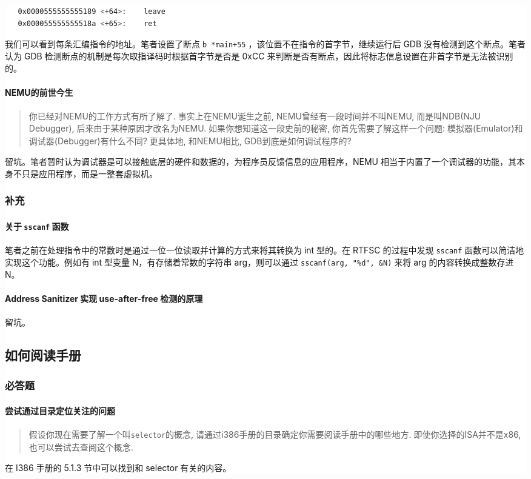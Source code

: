 ```bash
   0x0000555555555189 <+64>:    leave  
   0x000055555555518a <+65>:    ret
```

我们可以看到每条汇编指令的地址。笔者设置了断点 `b *main+55` ，该位置不在指令的首字节，继续运行后 GDB 没有检测到这个断点。笔者认为 GDB 检测断点的机制是每次取指译码时根据首字节是否是 0xCC 来判断是否有断点，因此将标志信息设置在非首字节是无法被识别的。

#### NEMU的前世今生

> 你已经对NEMU的工作方式有所了解了. 事实上在NEMU诞生之前, NEMU曾经有一段时间并不叫NEMU, 而是叫NDB(NJU Debugger), 后来由于某种原因才改名为NEMU. 如果你想知道这一段史前的秘密, 你首先需要了解这样一个问题: 模拟器(Emulator)和调试器(Debugger)有什么不同? 更具体地, 和NEMU相比, GDB到底是如何调试程序的?

留坑。笔者暂时认为调试器是可以接触底层的硬件和数据的，为程序员反馈信息的应用程序，NEMU 相当于内置了一个调试器的功能，其本身不只是应用程序，而是一整套虚拟机。

### 补充

#### 关于 `sscanf` 函数

笔者之前在处理指令中的常数时是通过一位一位读取并计算的方式来将其转换为 int 型的。在 RTFSC 的过程中发现 `sscanf` 函数可以简洁地实现这个功能。例如有 int 型变量 N，有存储着常数的字符串 arg，则可以通过 `sscanf(arg, "%d", &N)` 来将 arg 的内容转换成整数存进 N。

#### Address Sanitizer 实现 use-after-free 检测的原理

留坑。 

## 如何阅读手册

### 必答题

####  尝试通过目录定位关注的问题

> 假设你现在需要了解一个叫`selector`的概念, 请通过i386手册的目录确定你需要阅读手册中的哪些地方. 即使你选择的ISA并不是x86, 也可以尝试去查阅这个概念.

在 I386 手册的 5.1.3 节中可以找到和 selector 有关的内容。
